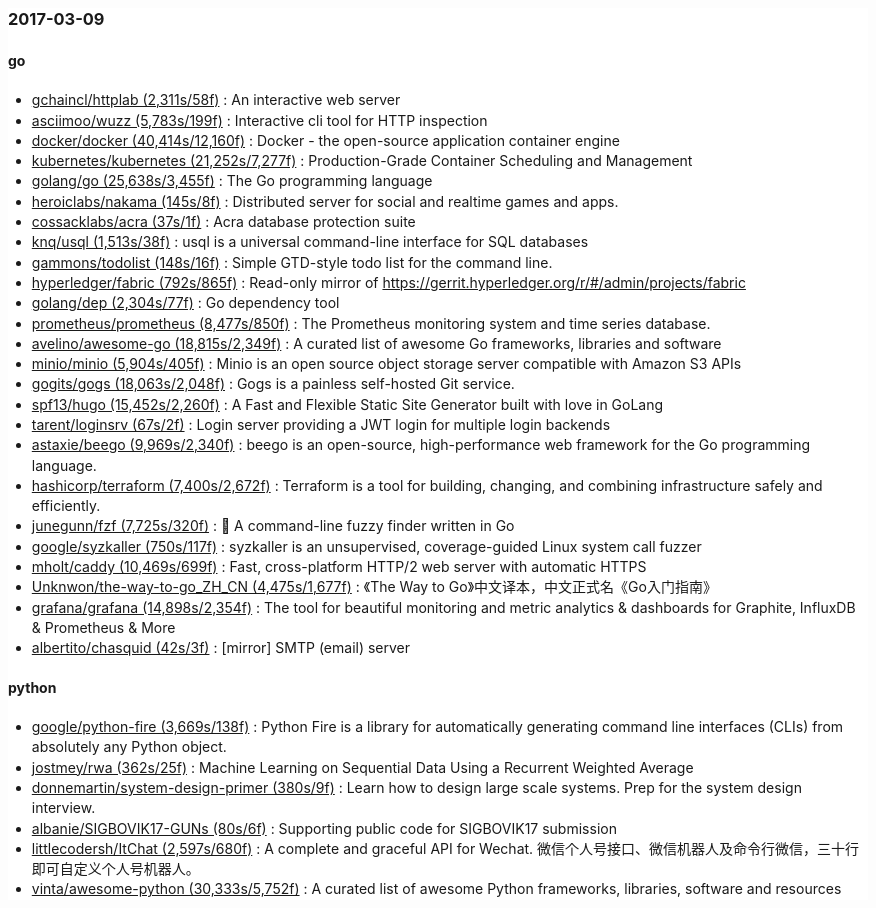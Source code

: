 ### 2017-03-09

#### go
* [gchaincl/httplab (2,311s/58f)](https://github.com/gchaincl/httplab) : An interactive web server
* [asciimoo/wuzz (5,783s/199f)](https://github.com/asciimoo/wuzz) : Interactive cli tool for HTTP inspection
* [docker/docker (40,414s/12,160f)](https://github.com/docker/docker) : Docker - the open-source application container engine
* [kubernetes/kubernetes (21,252s/7,277f)](https://github.com/kubernetes/kubernetes) : Production-Grade Container Scheduling and Management
* [golang/go (25,638s/3,455f)](https://github.com/golang/go) : The Go programming language
* [heroiclabs/nakama (145s/8f)](https://github.com/heroiclabs/nakama) : Distributed server for social and realtime games and apps.
* [cossacklabs/acra (37s/1f)](https://github.com/cossacklabs/acra) : Acra database protection suite
* [knq/usql (1,513s/38f)](https://github.com/knq/usql) : usql is a universal command-line interface for SQL databases
* [gammons/todolist (148s/16f)](https://github.com/gammons/todolist) : Simple GTD-style todo list for the command line.
* [hyperledger/fabric (792s/865f)](https://github.com/hyperledger/fabric) : Read-only mirror of https://gerrit.hyperledger.org/r/#/admin/projects/fabric
* [golang/dep (2,304s/77f)](https://github.com/golang/dep) : Go dependency tool
* [prometheus/prometheus (8,477s/850f)](https://github.com/prometheus/prometheus) : The Prometheus monitoring system and time series database.
* [avelino/awesome-go (18,815s/2,349f)](https://github.com/avelino/awesome-go) : A curated list of awesome Go frameworks, libraries and software
* [minio/minio (5,904s/405f)](https://github.com/minio/minio) : Minio is an open source object storage server compatible with Amazon S3 APIs
* [gogits/gogs (18,063s/2,048f)](https://github.com/gogits/gogs) : Gogs is a painless self-hosted Git service.
* [spf13/hugo (15,452s/2,260f)](https://github.com/spf13/hugo) : A Fast and Flexible Static Site Generator built with love in GoLang
* [tarent/loginsrv (67s/2f)](https://github.com/tarent/loginsrv) : Login server providing a JWT login for multiple login backends
* [astaxie/beego (9,969s/2,340f)](https://github.com/astaxie/beego) : beego is an open-source, high-performance web framework for the Go programming language.
* [hashicorp/terraform (7,400s/2,672f)](https://github.com/hashicorp/terraform) : Terraform is a tool for building, changing, and combining infrastructure safely and efficiently.
* [junegunn/fzf (7,725s/320f)](https://github.com/junegunn/fzf) : 🌸 A command-line fuzzy finder written in Go
* [google/syzkaller (750s/117f)](https://github.com/google/syzkaller) : syzkaller is an unsupervised, coverage-guided Linux system call fuzzer
* [mholt/caddy (10,469s/699f)](https://github.com/mholt/caddy) : Fast, cross-platform HTTP/2 web server with automatic HTTPS
* [Unknwon/the-way-to-go_ZH_CN (4,475s/1,677f)](https://github.com/Unknwon/the-way-to-go_ZH_CN) : 《The Way to Go》中文译本，中文正式名《Go入门指南》
* [grafana/grafana (14,898s/2,354f)](https://github.com/grafana/grafana) : The tool for beautiful monitoring and metric analytics & dashboards for Graphite, InfluxDB & Prometheus & More
* [albertito/chasquid (42s/3f)](https://github.com/albertito/chasquid) : [mirror] SMTP (email) server

#### python
* [google/python-fire (3,669s/138f)](https://github.com/google/python-fire) : Python Fire is a library for automatically generating command line interfaces (CLIs) from absolutely any Python object.
* [jostmey/rwa (362s/25f)](https://github.com/jostmey/rwa) : Machine Learning on Sequential Data Using a Recurrent Weighted Average
* [donnemartin/system-design-primer (380s/9f)](https://github.com/donnemartin/system-design-primer) : Learn how to design large scale systems. Prep for the system design interview.
* [albanie/SIGBOVIK17-GUNs (80s/6f)](https://github.com/albanie/SIGBOVIK17-GUNs) : Supporting public code for SIGBOVIK17 submission
* [littlecodersh/ItChat (2,597s/680f)](https://github.com/littlecodersh/ItChat) : A complete and graceful API for Wechat. 微信个人号接口、微信机器人及命令行微信，三十行即可自定义个人号机器人。
* [vinta/awesome-python (30,333s/5,752f)](https://github.com/vinta/awesome-python) : A curated list of awesome Python frameworks, libraries, software and resources